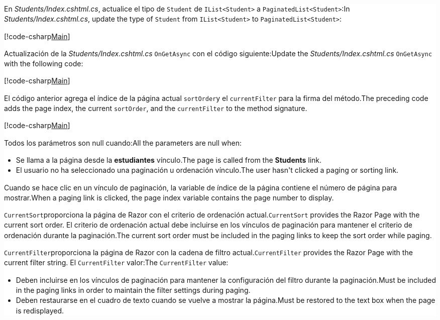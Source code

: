 <span data-ttu-id="57771-224">En *Students/Index.cshtml.cs*, actualice el tipo de `Student` de `IList<Student>` a `PaginatedList<Student>`:</span><span class="sxs-lookup"><span data-stu-id="57771-224">In *Students/Index.cshtml.cs*, update the type of `Student` from `IList<Student>` to `PaginatedList<Student>`:</span></span>

[!code-csharp[Main](intro/samples/cu/Pages/Students/Index.cshtml.cs?name=snippet_SortFilterPageType)]

<span data-ttu-id="57771-225">Actualización de la *Students/Index.cshtml.cs* `OnGetAsync` con el código siguiente:</span><span class="sxs-lookup"><span data-stu-id="57771-225">Update the *Students/Index.cshtml.cs* `OnGetAsync` with the following code:</span></span>

[!code-csharp[Main](intro/samples/cu/Pages/Students/Index.cshtml.cs?name=snippet_SortFilterPage&highlight=1-4,7-14,41-)]

<span data-ttu-id="57771-226">El código anterior agrega el índice de la página actual `sortOrder`y el `currentFilter` para la firma del método.</span><span class="sxs-lookup"><span data-stu-id="57771-226">The preceding code adds the page index, the current `sortOrder`, and the `currentFilter` to the method signature.</span></span>

[!code-csharp[Main](intro/samples/cu/Pages/Students/Index.cshtml.cs?name=snippet_SortFilterPage2)]

<span data-ttu-id="57771-227">Todos los parámetros son null cuando:</span><span class="sxs-lookup"><span data-stu-id="57771-227">All the parameters are null when:</span></span>

* <span data-ttu-id="57771-228">Se llama a la página desde la **estudiantes** vínculo.</span><span class="sxs-lookup"><span data-stu-id="57771-228">The page is called from the **Students** link.</span></span>
* <span data-ttu-id="57771-229">El usuario no ha seleccionado una paginación u ordenación vínculo.</span><span class="sxs-lookup"><span data-stu-id="57771-229">The user hasn't clicked a paging or sorting link.</span></span>

<span data-ttu-id="57771-230">Cuando se hace clic en un vínculo de paginación, la variable de índice de la página contiene el número de página para mostrar.</span><span class="sxs-lookup"><span data-stu-id="57771-230">When a paging link is clicked, the page index variable contains the page number to display.</span></span>

<span data-ttu-id="57771-231">`CurrentSort`proporciona la página de Razor con el criterio de ordenación actual.</span><span class="sxs-lookup"><span data-stu-id="57771-231">`CurrentSort` provides the Razor Page with the current sort order.</span></span> <span data-ttu-id="57771-232">El criterio de ordenación actual debe incluirse en los vínculos de paginación para mantener el criterio de ordenación durante la paginación.</span><span class="sxs-lookup"><span data-stu-id="57771-232">The current sort order must be included in the paging links to keep the sort order while paging.</span></span>

<span data-ttu-id="57771-233">`CurrentFilter`proporciona la página de Razor con la cadena de filtro actual.</span><span class="sxs-lookup"><span data-stu-id="57771-233">`CurrentFilter` provides the Razor Page with the current filter string.</span></span> <span data-ttu-id="57771-234">El `CurrentFilter` valor:</span><span class="sxs-lookup"><span data-stu-id="57771-234">The `CurrentFilter` value:</span></span>

* <span data-ttu-id="57771-235">Deben incluirse en los vínculos de paginación para mantener la configuración del filtro durante la paginación.</span><span class="sxs-lookup"><span data-stu-id="57771-235">Must be included in the paging links in order to maintain the filter settings during paging.</span></span>
* <span data-ttu-id="57771-236">Deben restaurarse en el cuadro de texto cuando se vuelve a mostrar la página.</span><span class="sxs-lookup"><span data-stu-id="57771-236">Must be restored to the text box when the page is redisplayed.</span></span>
